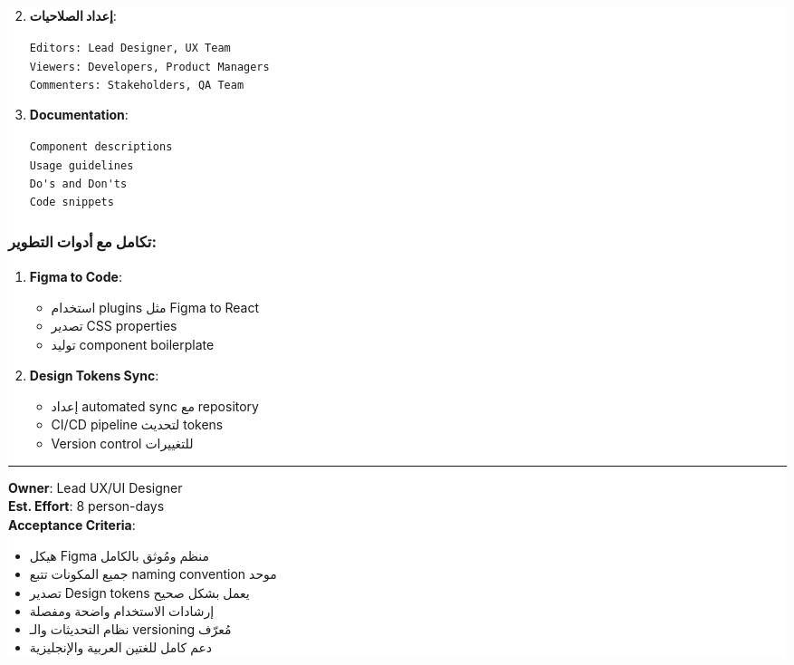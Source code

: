 2. **إعداد الصلاحيات**:
   ```
   Editors: Lead Designer, UX Team
   Viewers: Developers, Product Managers
   Commenters: Stakeholders, QA Team
   ```

3. **Documentation**:
   ```
   Component descriptions
   Usage guidelines  
   Do's and Don'ts
   Code snippets
   ```

### تكامل مع أدوات التطوير:
1. **Figma to Code**:
   - استخدام plugins مثل Figma to React
   - تصدير CSS properties
   - توليد component boilerplate

2. **Design Tokens Sync**:
   - إعداد automated sync مع repository
   - CI/CD pipeline لتحديث tokens
   - Version control للتغييرات

---

**Owner**: Lead UX/UI Designer  
**Est. Effort**: 8 person-days  
**Acceptance Criteria**:
- هيكل Figma منظم ومُوثق بالكامل
- جميع المكونات تتبع naming convention موحد
- تصدير Design tokens يعمل بشكل صحيح
- إرشادات الاستخدام واضحة ومفصلة
- نظام التحديثات والـ versioning مُعرّف
- دعم كامل للغتين العربية والإنجليزية
